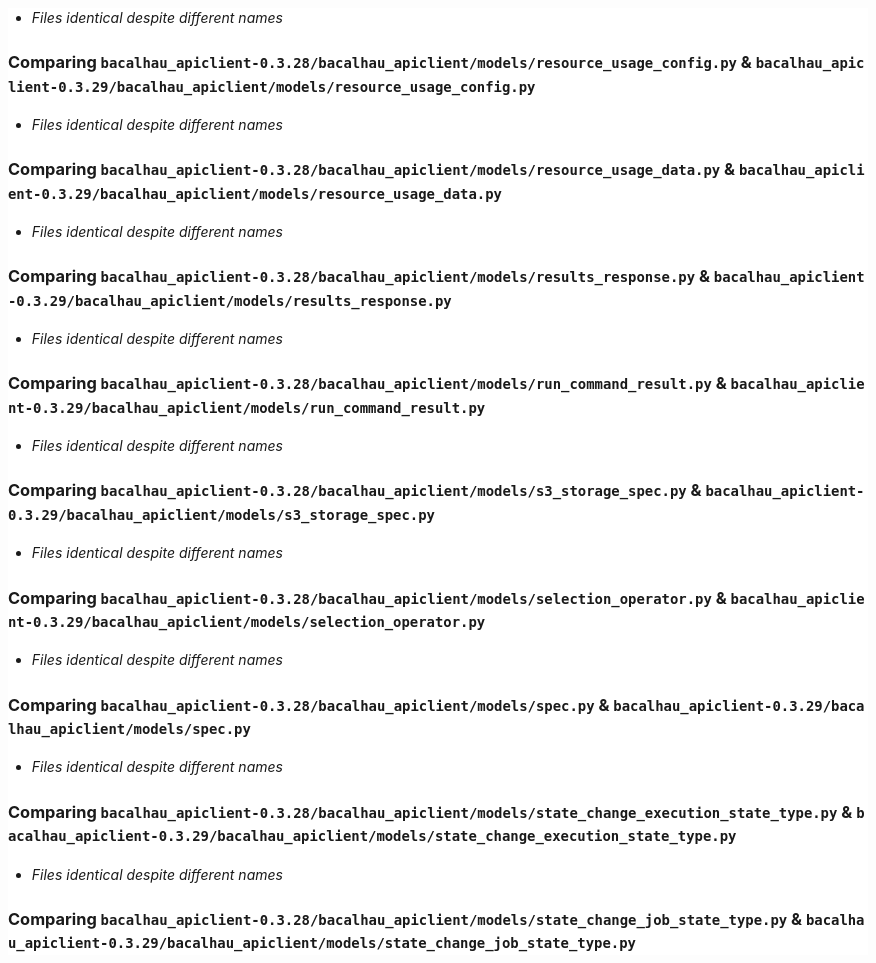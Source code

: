  * *Files identical despite different names*

### Comparing `bacalhau_apiclient-0.3.28/bacalhau_apiclient/models/resource_usage_config.py` & `bacalhau_apiclient-0.3.29/bacalhau_apiclient/models/resource_usage_config.py`

 * *Files identical despite different names*

### Comparing `bacalhau_apiclient-0.3.28/bacalhau_apiclient/models/resource_usage_data.py` & `bacalhau_apiclient-0.3.29/bacalhau_apiclient/models/resource_usage_data.py`

 * *Files identical despite different names*

### Comparing `bacalhau_apiclient-0.3.28/bacalhau_apiclient/models/results_response.py` & `bacalhau_apiclient-0.3.29/bacalhau_apiclient/models/results_response.py`

 * *Files identical despite different names*

### Comparing `bacalhau_apiclient-0.3.28/bacalhau_apiclient/models/run_command_result.py` & `bacalhau_apiclient-0.3.29/bacalhau_apiclient/models/run_command_result.py`

 * *Files identical despite different names*

### Comparing `bacalhau_apiclient-0.3.28/bacalhau_apiclient/models/s3_storage_spec.py` & `bacalhau_apiclient-0.3.29/bacalhau_apiclient/models/s3_storage_spec.py`

 * *Files identical despite different names*

### Comparing `bacalhau_apiclient-0.3.28/bacalhau_apiclient/models/selection_operator.py` & `bacalhau_apiclient-0.3.29/bacalhau_apiclient/models/selection_operator.py`

 * *Files identical despite different names*

### Comparing `bacalhau_apiclient-0.3.28/bacalhau_apiclient/models/spec.py` & `bacalhau_apiclient-0.3.29/bacalhau_apiclient/models/spec.py`

 * *Files identical despite different names*

### Comparing `bacalhau_apiclient-0.3.28/bacalhau_apiclient/models/state_change_execution_state_type.py` & `bacalhau_apiclient-0.3.29/bacalhau_apiclient/models/state_change_execution_state_type.py`

 * *Files identical despite different names*

### Comparing `bacalhau_apiclient-0.3.28/bacalhau_apiclient/models/state_change_job_state_type.py` & `bacalhau_apiclient-0.3.29/bacalhau_apiclient/models/state_change_job_state_type.py`
